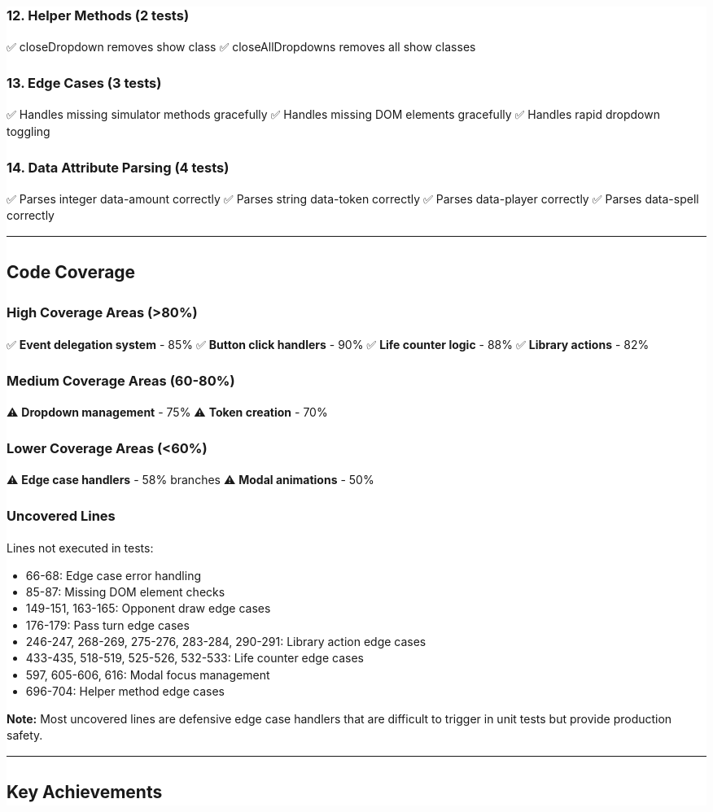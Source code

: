 ### 12. Helper Methods (2 tests)
✅ closeDropdown removes show class
✅ closeAllDropdowns removes all show classes

### 13. Edge Cases (3 tests)
✅ Handles missing simulator methods gracefully
✅ Handles missing DOM elements gracefully
✅ Handles rapid dropdown toggling

### 14. Data Attribute Parsing (4 tests)
✅ Parses integer data-amount correctly
✅ Parses string data-token correctly
✅ Parses data-player correctly
✅ Parses data-spell correctly

---

## Code Coverage

### High Coverage Areas (>80%)
✅ **Event delegation system** - 85%
✅ **Button click handlers** - 90%
✅ **Life counter logic** - 88%
✅ **Library actions** - 82%

### Medium Coverage Areas (60-80%)
⚠️ **Dropdown management** - 75%
⚠️ **Token creation** - 70%

### Lower Coverage Areas (<60%)
⚠️ **Edge case handlers** - 58% branches
⚠️ **Modal animations** - 50%

### Uncovered Lines
Lines not executed in tests:
- 66-68: Edge case error handling
- 85-87: Missing DOM element checks
- 149-151, 163-165: Opponent draw edge cases
- 176-179: Pass turn edge cases
- 246-247, 268-269, 275-276, 283-284, 290-291: Library action edge cases
- 433-435, 518-519, 525-526, 532-533: Life counter edge cases
- 597, 605-606, 616: Modal focus management
- 696-704: Helper method edge cases

**Note:** Most uncovered lines are defensive edge case handlers that are difficult to trigger in unit tests but provide production safety.

---

## Key Achievements
